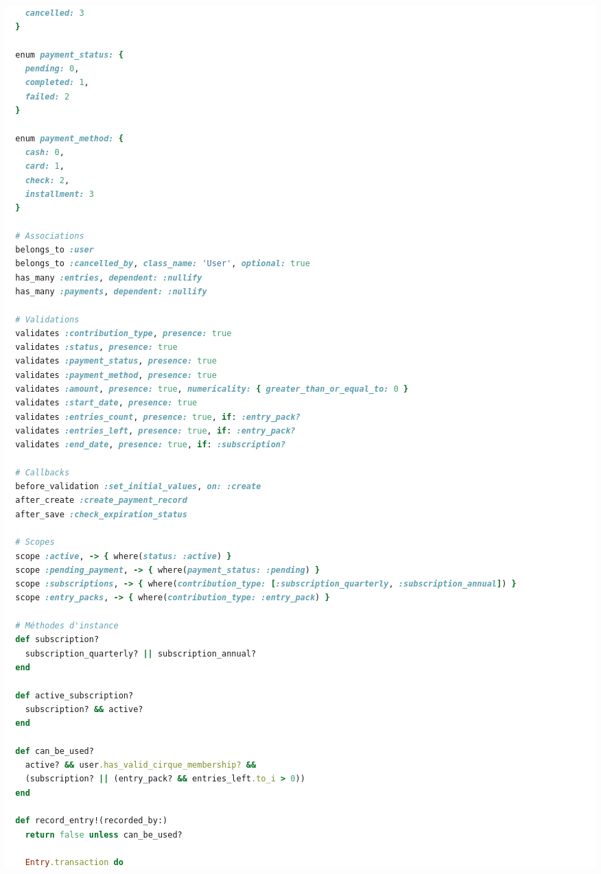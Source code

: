 ```ruby
    cancelled: 3
  }
  
  enum payment_status: {
    pending: 0,
    completed: 1,
    failed: 2
  }
  
  enum payment_method: {
    cash: 0,
    card: 1,
    check: 2,
    installment: 3
  }
  
  # Associations
  belongs_to :user
  belongs_to :cancelled_by, class_name: 'User', optional: true
  has_many :entries, dependent: :nullify
  has_many :payments, dependent: :nullify
  
  # Validations
  validates :contribution_type, presence: true
  validates :status, presence: true
  validates :payment_status, presence: true
  validates :payment_method, presence: true
  validates :amount, presence: true, numericality: { greater_than_or_equal_to: 0 }
  validates :start_date, presence: true
  validates :entries_count, presence: true, if: :entry_pack?
  validates :entries_left, presence: true, if: :entry_pack?
  validates :end_date, presence: true, if: :subscription?
  
  # Callbacks
  before_validation :set_initial_values, on: :create
  after_create :create_payment_record
  after_save :check_expiration_status
  
  # Scopes
  scope :active, -> { where(status: :active) }
  scope :pending_payment, -> { where(payment_status: :pending) }
  scope :subscriptions, -> { where(contribution_type: [:subscription_quarterly, :subscription_annual]) }
  scope :entry_packs, -> { where(contribution_type: :entry_pack) }
  
  # Méthodes d'instance
  def subscription?
    subscription_quarterly? || subscription_annual?
  end
  
  def active_subscription?
    subscription? && active?
  end
  
  def can_be_used?
    active? && user.has_valid_cirque_membership? && 
    (subscription? || (entry_pack? && entries_left.to_i > 0))
  end
  
  def record_entry!(recorded_by:)
    return false unless can_be_used?
    
    Entry.transaction do
```